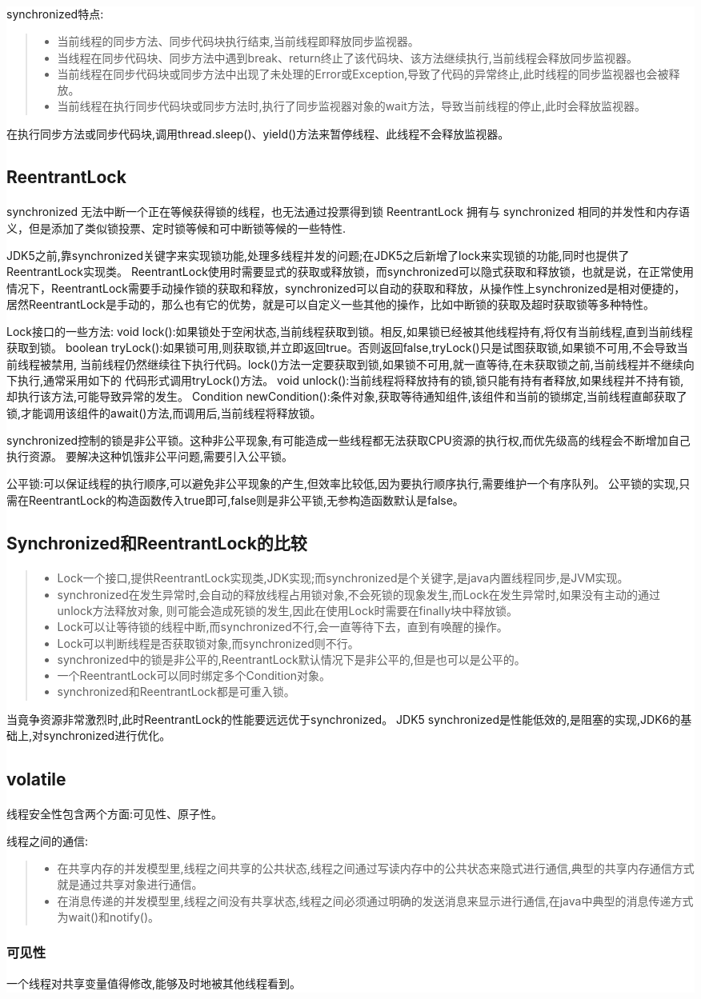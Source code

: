 synchronized特点:
>* 当前线程的同步方法、同步代码块执行结束,当前线程即释放同步监视器。
>* 当线程在同步代码块、同步方法中遇到break、return终止了该代码块、该方法继续执行,当前线程会释放同步监视器。
>* 当前线程在同步代码块或同步方法中出现了未处理的Error或Exception,导致了代码的异常终止,此时线程的同步监视器也会被释放。
>* 当前线程在执行同步代码块或同步方法时,执行了同步监视器对象的wait方法，导致当前线程的停止,此时会释放监视器。

在执行同步方法或同步代码块,调用thread.sleep()、yield()方法来暂停线程、此线程不会释放监视器。


## ReentrantLock
synchronized 无法中断一个正在等候获得锁的线程，也无法通过投票得到锁
ReentrantLock 拥有与 synchronized 相同的并发性和内存语义，但是添加了类似锁投票、定时锁等候和可中断锁等候的一些特性.

JDK5之前,靠synchronized关键字来实现锁功能,处理多线程并发的问题;在JDK5之后新增了lock来实现锁的功能,同时也提供了ReentrantLock实现类。
ReentrantLock使用时需要显式的获取或释放锁，而synchronized可以隐式获取和释放锁，也就是说，在正常使用情况下，ReentrantLock需要手动操作锁的获取和释放，synchronized可以自动的获取和释放，从操作性上synchronized是相对便捷的，居然ReentrantLock是手动的，那么也有它的优势，就是可以自定义一些其他的操作，比如中断锁的获取及超时获取锁等多种特性。

Lock接口的一些方法:
void lock():如果锁处于空闲状态,当前线程获取到锁。相反,如果锁已经被其他线程持有,将仅有当前线程,直到当前线程获取到锁。
boolean tryLock():如果锁可用,则获取锁,并立即返回true。否则返回false,tryLock()只是试图获取锁,如果锁不可用,不会导致当前线程被禁用,
当前线程仍然继续往下执行代码。lock()方法一定要获取到锁,如果锁不可用,就一直等待,在未获取锁之前,当前线程并不继续向下执行,通常采用如下的
代码形式调用tryLock()方法。
void unlock():当前线程将释放持有的锁,锁只能有持有者释放,如果线程并不持有锁,却执行该方法,可能导致异常的发生。
Condition newCondition():条件对象,获取等待通知组件,该组件和当前的锁绑定,当前线程直邮获取了锁,才能调用该组件的await()方法,而调用后,当前线程将释放锁。

synchronized控制的锁是非公平锁。这种非公平现象,有可能造成一些线程都无法获取CPU资源的执行权,而优先级高的线程会不断增加自己执行资源。
要解决这种饥饿非公平问题,需要引入公平锁。

公平锁:可以保证线程的执行顺序,可以避免非公平现象的产生,但效率比较低,因为要执行顺序执行,需要维护一个有序队列。
公平锁的实现,只需在ReentrantLock的构造函数传入true即可,false则是非公平锁,无参构造函数默认是false。

## Synchronized和ReentrantLock的比较
>* Lock一个接口,提供ReentrantLock实现类,JDK实现;而synchronized是个关键字,是java内置线程同步,是JVM实现。
>* synchronized在发生异常时,会自动的释放线程占用锁对象,不会死锁的现象发生,而Lock在发生异常时,如果没有主动的通过unlock方法释放对象,
则可能会造成死锁的发生,因此在使用Lock时需要在finally块中释放锁。
>* Lock可以让等待锁的线程中断,而synchronized不行,会一直等待下去，直到有唤醒的操作。
>* Lock可以判断线程是否获取锁对象,而synchronized则不行。
>* synchronized中的锁是非公平的,ReentrantLock默认情况下是非公平的,但是也可以是公平的。
>* 一个ReentrantLock可以同时绑定多个Condition对象。
>* synchronized和ReentrantLock都是可重入锁。


当竟争资源非常激烈时,此时ReentrantLock的性能要远远优于synchronized。
JDK5 synchronized是性能低效的,是阻塞的实现,JDK6的基础上,对synchronized进行优化。

## volatile
线程安全性包含两个方面:可见性、原子性。

线程之间的通信:
>* 在共享内存的并发模型里,线程之间共享的公共状态,线程之间通过写读内存中的公共状态来隐式进行通信,典型的共享内存通信方式就是通过共享对象进行通信。
>* 在消息传递的并发模型里,线程之间没有共享状态,线程之间必须通过明确的发送消息来显示进行通信,在java中典型的消息传递方式为wait()和notify()。

### 可见性
一个线程对共享变量值得修改,能够及时地被其他线程看到。
